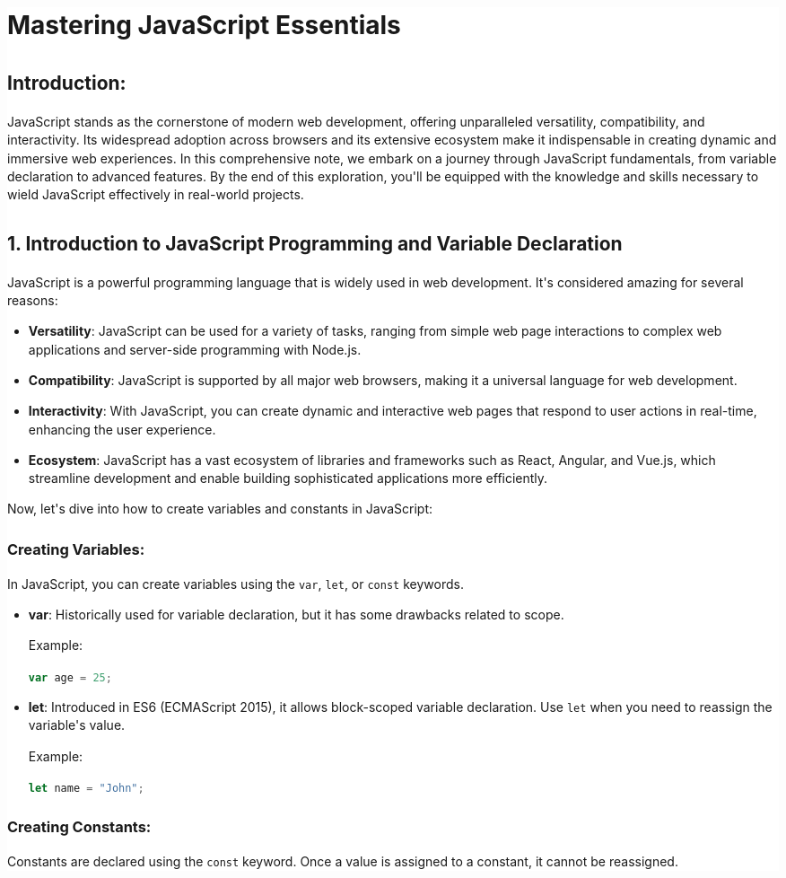 # Mastering JavaScript Essentials

## Introduction:

JavaScript stands as the cornerstone of modern web development, offering unparalleled versatility, compatibility, and interactivity. Its widespread adoption across browsers and its extensive ecosystem make it indispensable in creating dynamic and immersive web experiences. In this comprehensive note, we embark on a journey through JavaScript fundamentals, from variable declaration to advanced features. By the end of this exploration, you'll be equipped with the knowledge and skills necessary to wield JavaScript effectively in real-world projects.

## 1. **Introduction to JavaScript Programming and Variable Declaration**

JavaScript is a powerful programming language that is widely used in web development. It's considered amazing for several reasons:

- **Versatility**: JavaScript can be used for a variety of tasks, ranging from simple web page interactions to complex web applications and server-side programming with Node.js.

- **Compatibility**: JavaScript is supported by all major web browsers, making it a universal language for web development.

- **Interactivity**: With JavaScript, you can create dynamic and interactive web pages that respond to user actions in real-time, enhancing the user experience.

- **Ecosystem**: JavaScript has a vast ecosystem of libraries and frameworks such as React, Angular, and Vue.js, which streamline development and enable building sophisticated applications more efficiently.

Now, let's dive into how to create variables and constants in JavaScript:

### Creating Variables:
In JavaScript, you can create variables using the `var`, `let`, or `const` keywords.

- **var**: Historically used for variable declaration, but it has some drawbacks related to scope.
  
  Example:
  ```javascript
  var age = 25;
  ```

- **let**: Introduced in ES6 (ECMAScript 2015), it allows block-scoped variable declaration. Use `let` when you need to reassign the variable's value.
  
  Example:
  ```javascript
  let name = "John";
  ```

### Creating Constants:
Constants are declared using the `const` keyword. Once a value is assigned to a constant, it cannot be reassigned.
